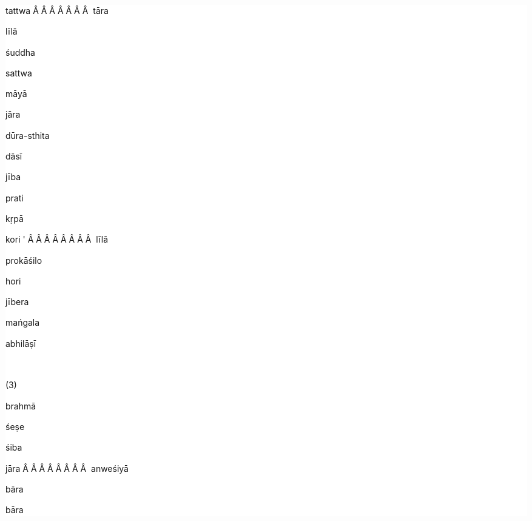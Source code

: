 tattwa
Â Â Â Â Â Â Â  
tāra
 
līlā
 
śuddha
 
sattwa


māyā
 
jāra
 
dūra-sthita
 
dāsī


jība
 
prati
 
kṛpā


kori
'
Â Â Â Â Â Â Â Â  
līlā
 
prokāśilo


hori


jībera
 
mańgala
 
abhilāṣī


 


(3)


brahmā
 
śeṣe
 
śiba
 
jāra
Â Â Â Â Â Â Â Â  
anweśiyā


bāra
 
bāra

